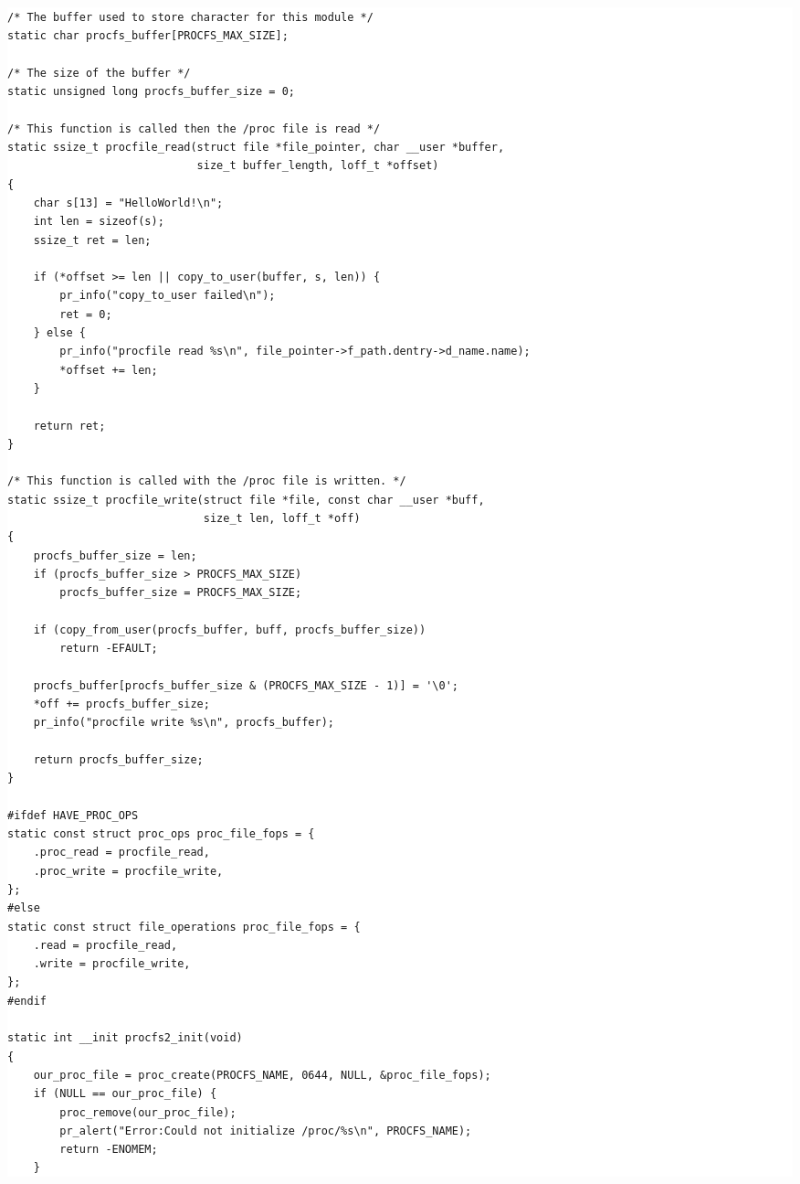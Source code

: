     /* The buffer used to store character for this module */
    static char procfs_buffer[PROCFS_MAX_SIZE];

    /* The size of the buffer */
    static unsigned long procfs_buffer_size = 0;

    /* This function is called then the /proc file is read */
    static ssize_t procfile_read(struct file *file_pointer, char __user *buffer,
                                 size_t buffer_length, loff_t *offset)
    {
        char s[13] = "HelloWorld!\n";
        int len = sizeof(s);
        ssize_t ret = len;

        if (*offset >= len || copy_to_user(buffer, s, len)) {
            pr_info("copy_to_user failed\n");
            ret = 0;
        } else {
            pr_info("procfile read %s\n", file_pointer->f_path.dentry->d_name.name);
            *offset += len;
        }

        return ret;
    }

    /* This function is called with the /proc file is written. */
    static ssize_t procfile_write(struct file *file, const char __user *buff,
                                  size_t len, loff_t *off)
    {
        procfs_buffer_size = len;
        if (procfs_buffer_size > PROCFS_MAX_SIZE)
            procfs_buffer_size = PROCFS_MAX_SIZE;

        if (copy_from_user(procfs_buffer, buff, procfs_buffer_size))
            return -EFAULT;

        procfs_buffer[procfs_buffer_size & (PROCFS_MAX_SIZE - 1)] = '\0';
        *off += procfs_buffer_size;
        pr_info("procfile write %s\n", procfs_buffer);

        return procfs_buffer_size;
    }

    #ifdef HAVE_PROC_OPS
    static const struct proc_ops proc_file_fops = {
        .proc_read = procfile_read,
        .proc_write = procfile_write,
    };
    #else
    static const struct file_operations proc_file_fops = {
        .read = procfile_read,
        .write = procfile_write,
    };
    #endif

    static int __init procfs2_init(void)
    {
        our_proc_file = proc_create(PROCFS_NAME, 0644, NULL, &proc_file_fops);
        if (NULL == our_proc_file) {
            proc_remove(our_proc_file);
            pr_alert("Error:Could not initialize /proc/%s\n", PROCFS_NAME);
            return -ENOMEM;
        }
